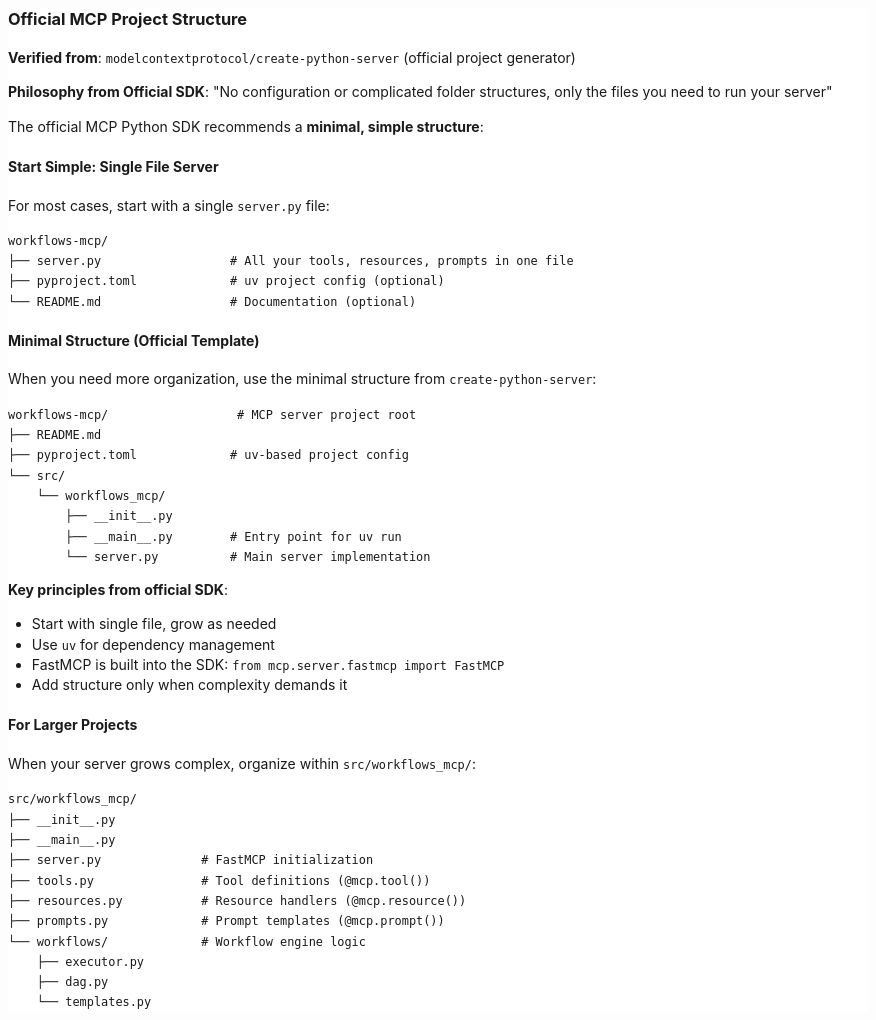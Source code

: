 ### Official MCP Project Structure

**Verified from**: `modelcontextprotocol/create-python-server` (official project generator)

**Philosophy from Official SDK**: "No configuration or complicated folder structures, only the files you need to run your server"

The official MCP Python SDK recommends a **minimal, simple structure**:

#### Start Simple: Single File Server

For most cases, start with a single `server.py` file:

```text
workflows-mcp/
├── server.py                  # All your tools, resources, prompts in one file
├── pyproject.toml             # uv project config (optional)
└── README.md                  # Documentation (optional)
```

#### Minimal Structure (Official Template)

When you need more organization, use the minimal structure from `create-python-server`:

```text
workflows-mcp/                  # MCP server project root
├── README.md
├── pyproject.toml             # uv-based project config
└── src/
    └── workflows_mcp/
        ├── __init__.py
        ├── __main__.py        # Entry point for uv run
        └── server.py          # Main server implementation
```

**Key principles from official SDK**:

- Start with single file, grow as needed
- Use `uv` for dependency management
- FastMCP is built into the SDK: `from mcp.server.fastmcp import FastMCP`
- Add structure only when complexity demands it

#### For Larger Projects

When your server grows complex, organize within `src/workflows_mcp/`:

```text
src/workflows_mcp/
├── __init__.py
├── __main__.py
├── server.py              # FastMCP initialization
├── tools.py               # Tool definitions (@mcp.tool())
├── resources.py           # Resource handlers (@mcp.resource())
├── prompts.py             # Prompt templates (@mcp.prompt())
└── workflows/             # Workflow engine logic
    ├── executor.py
    ├── dag.py
    └── templates.py
```
